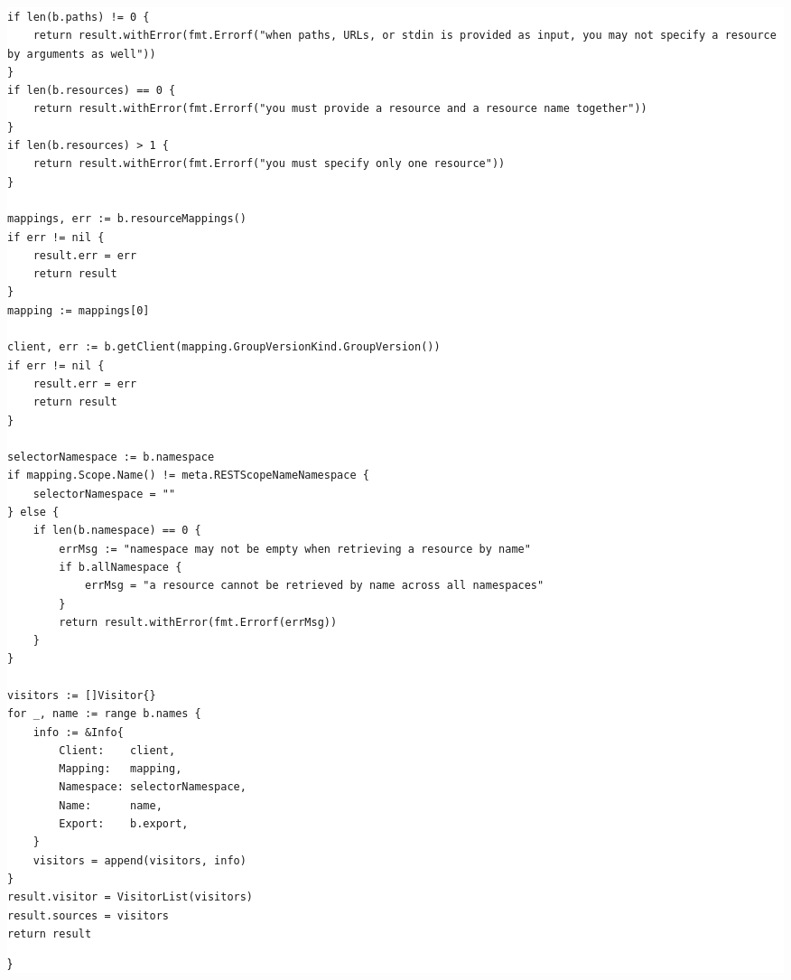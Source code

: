 	if len(b.paths) != 0 {
		return result.withError(fmt.Errorf("when paths, URLs, or stdin is provided as input, you may not specify a resource by arguments as well"))
	}
	if len(b.resources) == 0 {
		return result.withError(fmt.Errorf("you must provide a resource and a resource name together"))
	}
	if len(b.resources) > 1 {
		return result.withError(fmt.Errorf("you must specify only one resource"))
	}

	mappings, err := b.resourceMappings()
	if err != nil {
		result.err = err
		return result
	}
	mapping := mappings[0]

	client, err := b.getClient(mapping.GroupVersionKind.GroupVersion())
	if err != nil {
		result.err = err
		return result
	}

	selectorNamespace := b.namespace
	if mapping.Scope.Name() != meta.RESTScopeNameNamespace {
		selectorNamespace = ""
	} else {
		if len(b.namespace) == 0 {
			errMsg := "namespace may not be empty when retrieving a resource by name"
			if b.allNamespace {
				errMsg = "a resource cannot be retrieved by name across all namespaces"
			}
			return result.withError(fmt.Errorf(errMsg))
		}
	}

	visitors := []Visitor{}
	for _, name := range b.names {
		info := &Info{
			Client:    client,
			Mapping:   mapping,
			Namespace: selectorNamespace,
			Name:      name,
			Export:    b.export,
		}
		visitors = append(visitors, info)
	}
	result.visitor = VisitorList(visitors)
	result.sources = visitors
	return result
}
